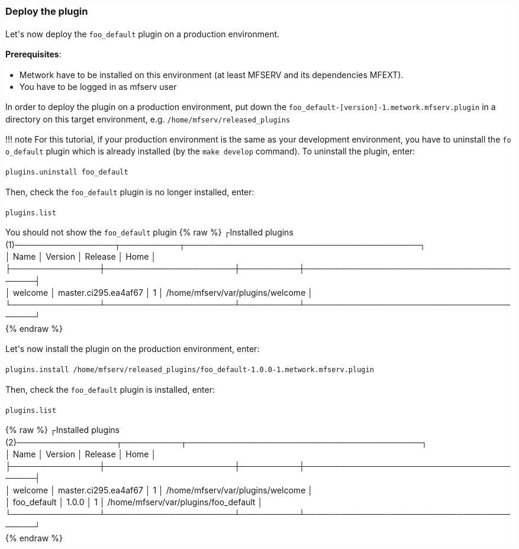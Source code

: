 ### Deploy the plugin

Let's now deploy the `foo_default` plugin on a production environment.

**Prerequisites**:

- Metwork have to be installed on this environment (at least MFSERV and its dependencies MFEXT).
- You have to be logged in as mfserv user

In order to deploy the plugin on a production environment,  put down the `foo_default-[version]-1.metwork.mfserv.plugin` in a directory on this target environment, e.g. `/home/mfserv/released_plugins`

!!! note
    For this tutorial, if your production environment is the same as your development environment, you have to uninstall the `foo_default` plugin which is already installed (by the `make develop` command). To uninstall the plugin, enter:

```bash
plugins.uninstall foo_default
```

Then, check the `foo_default` plugin is no longer installed, enter:

```bash
plugins.list
```

You should not show the `foo_default` plugin
{% raw %}
    ┌Installed plugins (1)─────────────────┬──────────┬────────────────────────────────────────┐    
    │ Name          │ Version              │ Release  │ Home                                   │    
    ├───────────────┼──────────────────────┼──────────┼────────────────────────────────────────┤    
    │ welcome       │ master.ci295.ea4af67 │ 1        │ /home/mfserv/var/plugins/welcome       │    
    └───────────────┴──────────────────────┴──────────┴────────────────────────────────────────┘    
{% endraw %}
   


Let's now install the plugin on the production environment, enter:

```bash
plugins.install /home/mfserv/released_plugins/foo_default-1.0.0-1.metwork.mfserv.plugin
```

Then, check the `foo_default` plugin is installed, enter:

```bash
plugins.list
```

{% raw %}
    ┌Installed plugins (2)─────────────────┬──────────┬────────────────────────────────────────┐    
    │ Name          │ Version              │ Release  │ Home                                   │    
    ├───────────────┼──────────────────────┼──────────┼────────────────────────────────────────┤    
    │ welcome       │ master.ci295.ea4af67 │ 1        │ /home/mfserv/var/plugins/welcome       │    
    │ foo_default   │ 1.0.0                │ 1        │ /home/mfserv/var/plugins/foo_default   │    
    └───────────────┴──────────────────────┴──────────┴────────────────────────────────────────┘    
{% endraw %}
